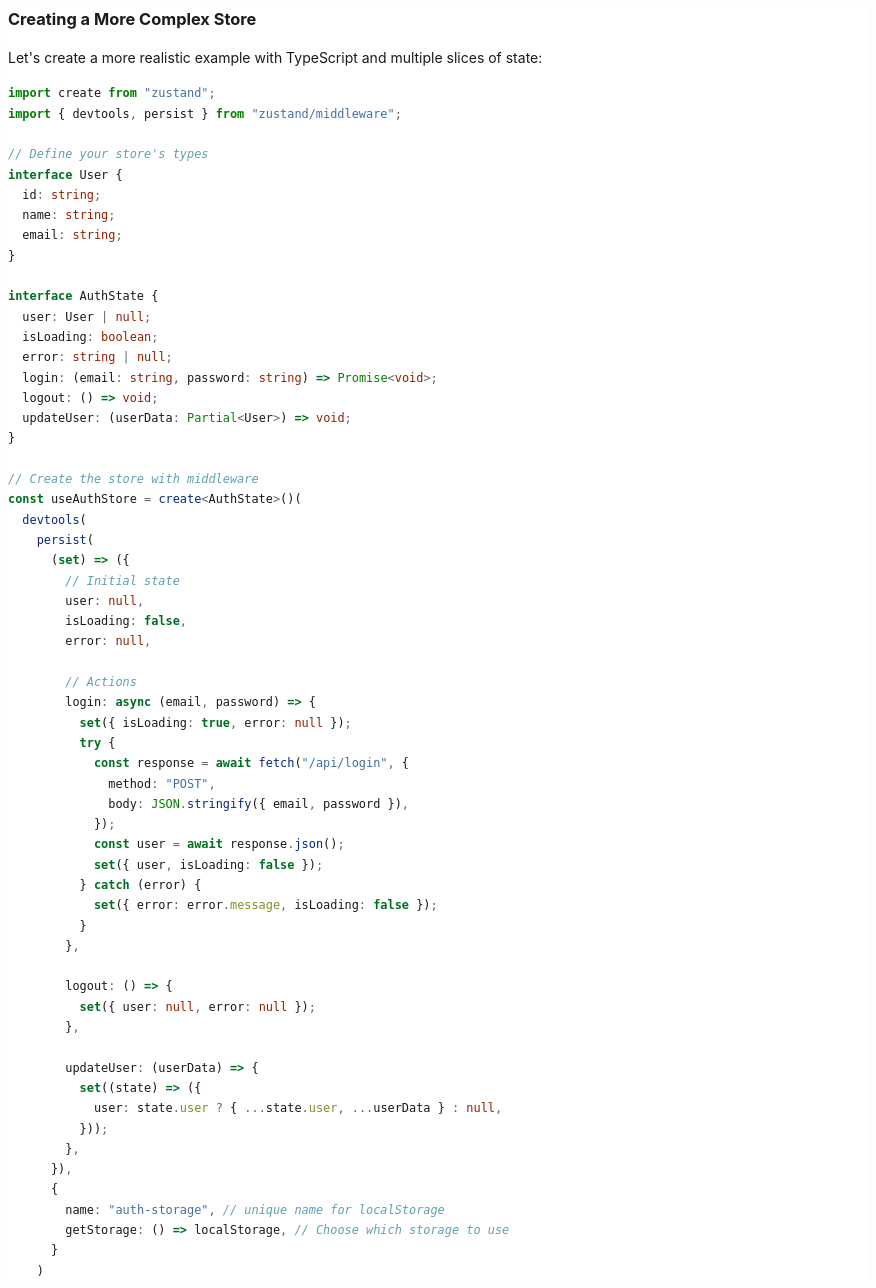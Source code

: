 ### Creating a More Complex Store

Let's create a more realistic example with TypeScript and multiple slices of state:

```typescript
import create from "zustand";
import { devtools, persist } from "zustand/middleware";

// Define your store's types
interface User {
  id: string;
  name: string;
  email: string;
}

interface AuthState {
  user: User | null;
  isLoading: boolean;
  error: string | null;
  login: (email: string, password: string) => Promise<void>;
  logout: () => void;
  updateUser: (userData: Partial<User>) => void;
}

// Create the store with middleware
const useAuthStore = create<AuthState>()(
  devtools(
    persist(
      (set) => ({
        // Initial state
        user: null,
        isLoading: false,
        error: null,

        // Actions
        login: async (email, password) => {
          set({ isLoading: true, error: null });
          try {
            const response = await fetch("/api/login", {
              method: "POST",
              body: JSON.stringify({ email, password }),
            });
            const user = await response.json();
            set({ user, isLoading: false });
          } catch (error) {
            set({ error: error.message, isLoading: false });
          }
        },

        logout: () => {
          set({ user: null, error: null });
        },

        updateUser: (userData) => {
          set((state) => ({
            user: state.user ? { ...state.user, ...userData } : null,
          }));
        },
      }),
      {
        name: "auth-storage", // unique name for localStorage
        getStorage: () => localStorage, // Choose which storage to use
      }
    )
```